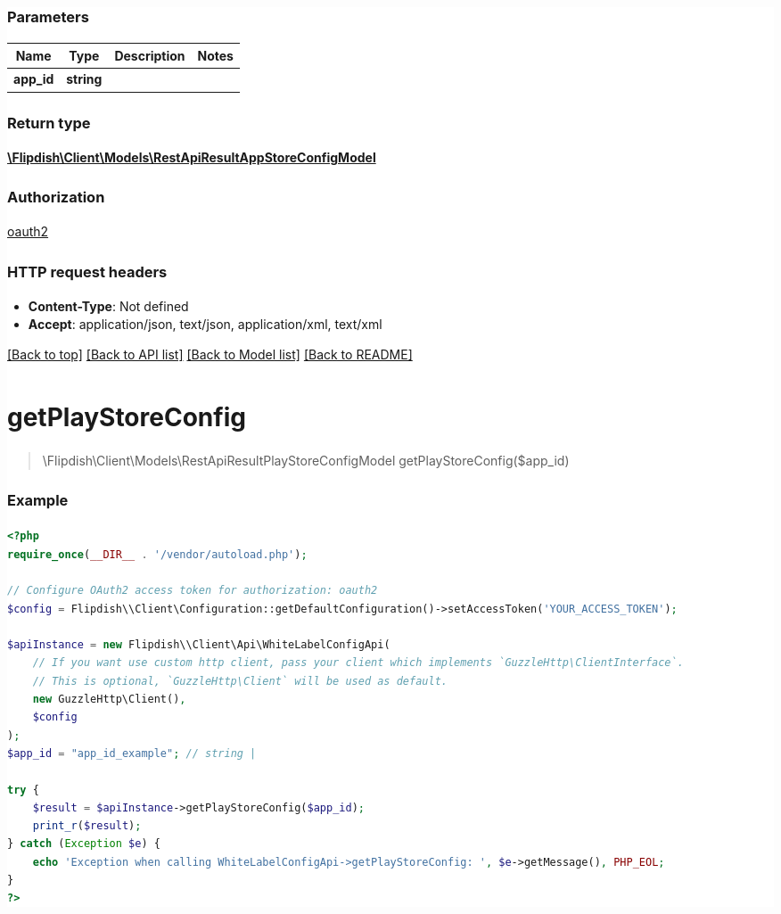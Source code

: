 ### Parameters

Name | Type | Description  | Notes
------------- | ------------- | ------------- | -------------
 **app_id** | **string**|  |

### Return type

[**\Flipdish\\Client\Models\RestApiResultAppStoreConfigModel**](../Model/RestApiResultAppStoreConfigModel.md)

### Authorization

[oauth2](../../README.md#oauth2)

### HTTP request headers

 - **Content-Type**: Not defined
 - **Accept**: application/json, text/json, application/xml, text/xml

[[Back to top]](#) [[Back to API list]](../../README.md#documentation-for-api-endpoints) [[Back to Model list]](../../README.md#documentation-for-models) [[Back to README]](../../README.md)

# **getPlayStoreConfig**
> \Flipdish\\Client\Models\RestApiResultPlayStoreConfigModel getPlayStoreConfig($app_id)



### Example
```php
<?php
require_once(__DIR__ . '/vendor/autoload.php');

// Configure OAuth2 access token for authorization: oauth2
$config = Flipdish\\Client\Configuration::getDefaultConfiguration()->setAccessToken('YOUR_ACCESS_TOKEN');

$apiInstance = new Flipdish\\Client\Api\WhiteLabelConfigApi(
    // If you want use custom http client, pass your client which implements `GuzzleHttp\ClientInterface`.
    // This is optional, `GuzzleHttp\Client` will be used as default.
    new GuzzleHttp\Client(),
    $config
);
$app_id = "app_id_example"; // string | 

try {
    $result = $apiInstance->getPlayStoreConfig($app_id);
    print_r($result);
} catch (Exception $e) {
    echo 'Exception when calling WhiteLabelConfigApi->getPlayStoreConfig: ', $e->getMessage(), PHP_EOL;
}
?>
```
